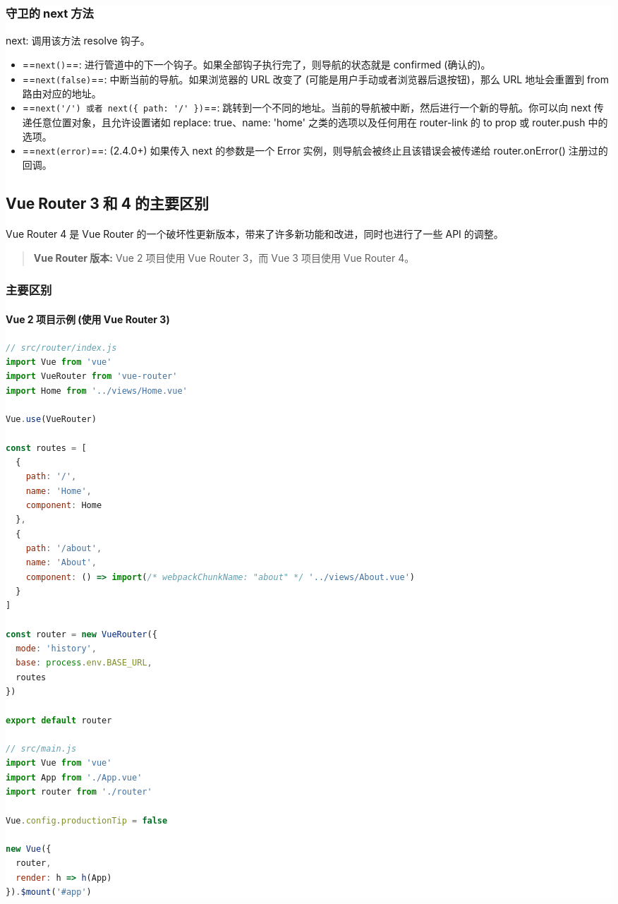 ### 守卫的 next 方法

next: 调用该方法 resolve 钩子。

- ==`next()`==: 进行管道中的下一个钩子。如果全部钩子执行完了，则导航的状态就是 confirmed (确认的)。
- ==`next(false)`==: 中断当前的导航。如果浏览器的 URL 改变了 (可能是用户手动或者浏览器后退按钮)，那么 URL 地址会重置到 from 路由对应的地址。
- ==`next('/') 或者 next({ path: '/' })`==: 跳转到一个不同的地址。当前的导航被中断，然后进行一个新的导航。你可以向 next 传递任意位置对象，且允许设置诸如 replace: true、name: 'home' 之类的选项以及任何用在 router-link 的 to prop 或 router.push 中的选项。
- ==`next(error)`==: (2.4.0+) 如果传入 next 的参数是一个 Error 实例，则导航会被终止且该错误会被传递给 router.onError() 注册过的回调。

## Vue Router 3 和 4 的主要区别

Vue Router 4 是 Vue Router 的一个破坏性更新版本，带来了许多新功能和改进，同时也进行了一些 API 的调整。

> **Vue Router 版本:** Vue 2 项目使用 Vue Router 3，而 Vue 3 项目使用 Vue Router 4。

### 主要区别

#### Vue 2 项目示例 (使用 Vue Router 3)

```javascript
// src/router/index.js
import Vue from 'vue'
import VueRouter from 'vue-router'
import Home from '../views/Home.vue'

Vue.use(VueRouter)

const routes = [
  {
    path: '/',
    name: 'Home',
    component: Home
  },
  {
    path: '/about',
    name: 'About',
    component: () => import(/* webpackChunkName: "about" */ '../views/About.vue')
  }
]

const router = new VueRouter({
  mode: 'history',
  base: process.env.BASE_URL,
  routes
})

export default router

// src/main.js
import Vue from 'vue'
import App from './App.vue'
import router from './router'

Vue.config.productionTip = false

new Vue({
  router,
  render: h => h(App)
}).$mount('#app')
```
